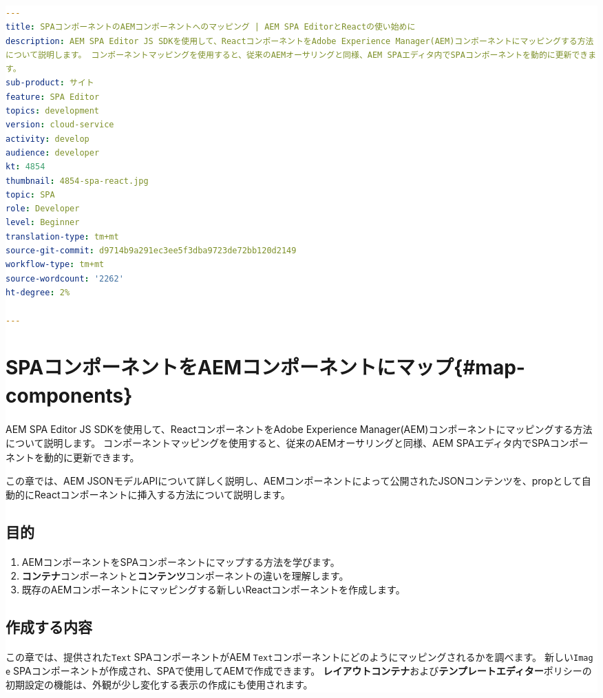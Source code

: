 ```yaml
---
title: SPAコンポーネントのAEMコンポーネントへのマッピング | AEM SPA EditorとReactの使い始めに
description: AEM SPA Editor JS SDKを使用して、ReactコンポーネントをAdobe Experience Manager(AEM)コンポーネントにマッピングする方法について説明します。 コンポーネントマッピングを使用すると、従来のAEMオーサリングと同様、AEM SPAエディタ内でSPAコンポーネントを動的に更新できます。
sub-product: サイト
feature: SPA Editor
topics: development
version: cloud-service
activity: develop
audience: developer
kt: 4854
thumbnail: 4854-spa-react.jpg
topic: SPA
role: Developer
level: Beginner
translation-type: tm+mt
source-git-commit: d9714b9a291ec3ee5f3dba9723de72bb120d2149
workflow-type: tm+mt
source-wordcount: '2262'
ht-degree: 2%

---
```



# SPAコンポーネントをAEMコンポーネントにマップ{#map-components}

AEM SPA Editor JS SDKを使用して、ReactコンポーネントをAdobe Experience Manager(AEM)コンポーネントにマッピングする方法について説明します。 コンポーネントマッピングを使用すると、従来のAEMオーサリングと同様、AEM SPAエディタ内でSPAコンポーネントを動的に更新できます。

この章では、AEM JSONモデルAPIについて詳しく説明し、AEMコンポーネントによって公開されたJSONコンテンツを、propとして自動的にReactコンポーネントに挿入する方法について説明します。

## 目的

1. AEMコンポーネントをSPAコンポーネントにマップする方法を学びます。
2. **コンテナ**&#x200B;コンポーネントと&#x200B;**コンテンツ**&#x200B;コンポーネントの違いを理解します。
3. 既存のAEMコンポーネントにマッピングする新しいReactコンポーネントを作成します。

## 作成する内容

この章では、提供された`Text` SPAコンポーネントがAEM `Text`コンポーネントにどのようにマッピングされるかを調べます。 新しい`Image` SPAコンポーネントが作成され、SPAで使用してAEMで作成できます。 **レイアウトコンテナ**&#x200B;および&#x200B;**テンプレートエディター**&#x200B;ポリシーの初期設定の機能は、外観が少し変化する表示の作成にも使用されます。
